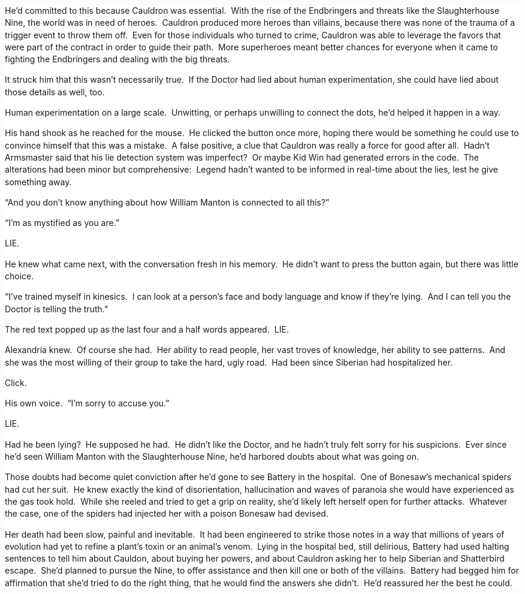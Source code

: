 He’d committed to this because Cauldron was essential.  With the rise of the Endbringers and threats like the Slaughterhouse Nine, the world was in need of heroes.  Cauldron produced more heroes than villains, because there was none of the trauma of a trigger event to throw them off.  Even for those individuals who turned to crime, Cauldron was able to leverage the favors that were part of the contract in order to guide their path.  More superheroes meant better chances for everyone when it came to fighting the Endbringers and dealing with the big threats.

It struck him that this wasn’t necessarily true.  If the Doctor had lied about human experimentation, she could have lied about those details as well, too.

Human experimentation on a large scale.  Unwitting, or perhaps unwilling to connect the dots, he’d helped it happen in a way.

His hand shook as he reached for the mouse.  He clicked the button once more, hoping there would be something he could use to convince himself that this was a mistake.  A false positive, a clue that Cauldron was really a force for good after all.  Hadn’t Armsmaster said that his lie detection system was imperfect?  Or maybe Kid Win had generated errors in the code.  The alterations had been minor but comprehensive:  Legend hadn’t wanted to be informed in real-time about the lies, lest he give something away.

“And you don’t know anything about how William Manton is connected to all this?”

“I’m as mystified as you are.”

LIE.

He knew what came next, with the conversation fresh in his memory.  He didn’t want to press the button again, but there was little choice.

“I’ve trained myself in kinesics.  I can look at a person’s face and body language and know if they’re lying.  And I can tell you the Doctor is telling the truth.”

The red text popped up as the last four and a half words appeared.  LIE.

Alexandria knew.  Of course she had.  Her ability to read people, her vast troves of knowledge, her ability to see patterns.  And she was the most willing of their group to take the hard, ugly road.  Had been since Siberian had hospitalized her.

Click.

His own voice.  “I’m sorry to accuse you.”

LIE.

Had he been lying?  He supposed he had.  He didn’t like the Doctor, and he hadn’t truly felt sorry for his suspicions.  Ever since he’d seen William Manton with the Slaughterhouse Nine, he’d harbored doubts about what was going on.

Those doubts had become quiet conviction after he’d gone to see Battery in the hospital.  One of Bonesaw’s mechanical spiders had cut her suit.  He knew exactly the kind of disorientation, hallucination and waves of paranoia she would have experienced as the gas took hold.  While she reeled and tried to get a grip on reality, she’d likely left herself open for further attacks.  Whatever the case, one of the spiders had injected her with a poison Bonesaw had devised.

Her death had been slow, painful and inevitable.  It had been engineered to strike those notes in a way that millions of years of evolution had yet to refine a plant’s toxin or an animal’s venom.  Lying in the hospital bed, still delirious, Battery had used halting sentences to tell him about Cauldon, about buying her powers, and about Cauldron asking her to help Siberian and Shatterbird escape.  She’d planned to pursue the Nine, to offer assistance and then kill one or both of the villains.  Battery had begged him for affirmation that she’d tried to do the right thing, that he would find the answers she didn’t.  He’d reassured her the best he could.
